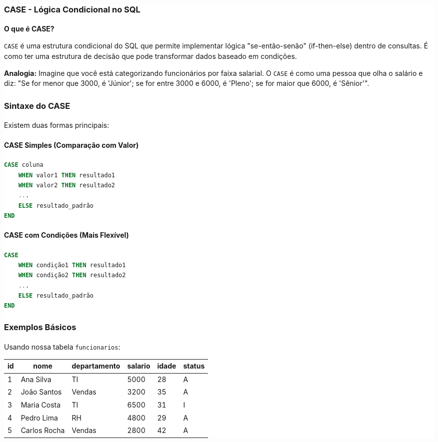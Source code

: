 ### CASE - Lógica Condicional no SQL

**O que é CASE?**

`CASE` é uma estrutura condicional do SQL que permite implementar lógica "se-então-senão" (if-then-else) dentro de consultas. É como ter uma estrutura de decisão que pode transformar dados baseado em condições.

**Analogia:** Imagine que você está categorizando funcionários por faixa salarial. O `CASE` é como uma pessoa que olha o salário e diz: "Se for menor que 3000, é 'Júnior'; se for entre 3000 e 6000, é 'Pleno'; se for maior que 6000, é 'Sênior'".



### Sintaxe do CASE

Existem duas formas principais:

#### CASE Simples (Comparação com Valor)
```sql
CASE coluna
    WHEN valor1 THEN resultado1
    WHEN valor2 THEN resultado2
    ...
    ELSE resultado_padrão
END
```

#### CASE com Condições (Mais Flexível)
```sql
CASE 
    WHEN condição1 THEN resultado1
    WHEN condição2 THEN resultado2
    ...
    ELSE resultado_padrão
END
```



### Exemplos Básicos

Usando nossa tabela `funcionarios`:

| id | nome          | departamento | salario | idade | status |
|----|---------------|--------------|---------|-------|--------|
| 1  | Ana Silva     | TI           | 5000    | 28    | A      |
| 2  | João Santos   | Vendas       | 3200    | 35    | A      |
| 3  | Maria Costa   | TI           | 6500    | 31    | I      |
| 4  | Pedro Lima    | RH           | 4800    | 29    | A      |
| 5  | Carlos Rocha  | Vendas       | 2800    | 42    | A      |
